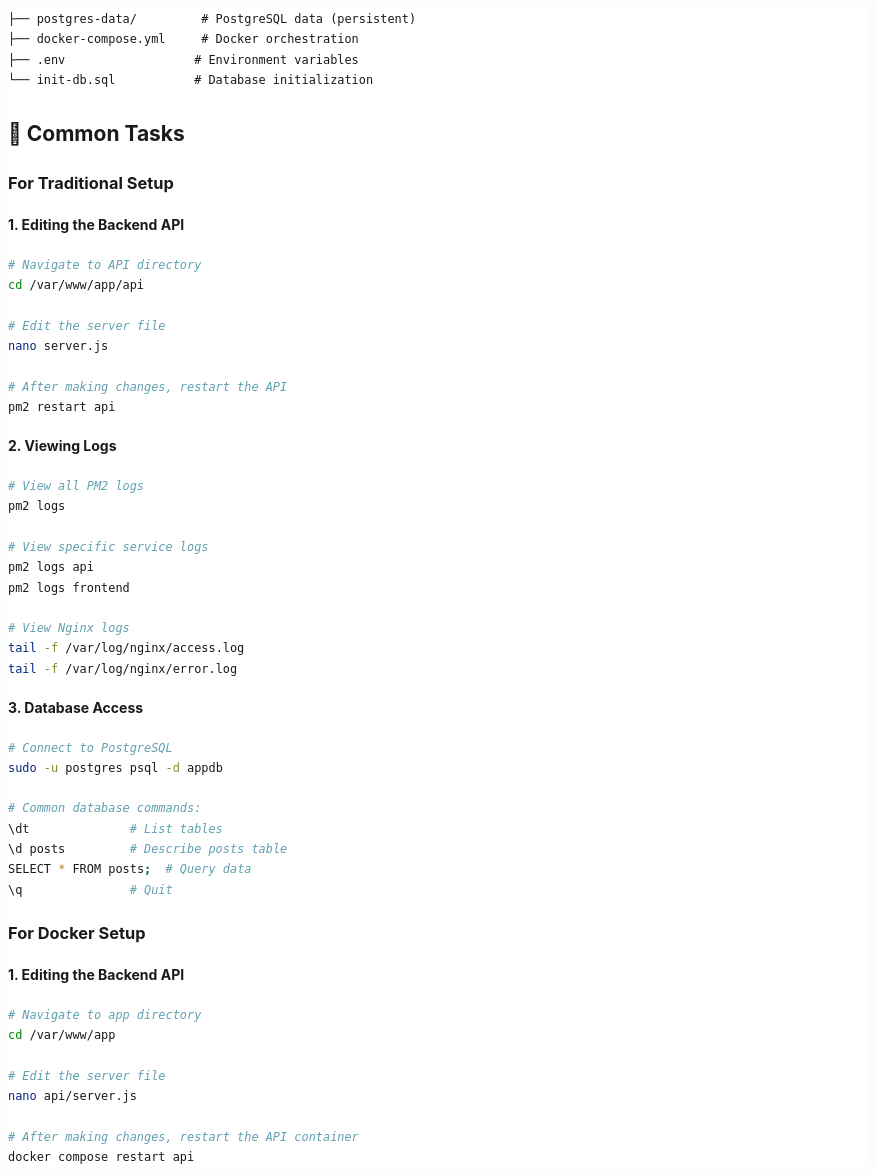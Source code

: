 ```
├── postgres-data/         # PostgreSQL data (persistent)
├── docker-compose.yml     # Docker orchestration
├── .env                  # Environment variables
└── init-db.sql           # Database initialization
```

## 🔧 Common Tasks

### For Traditional Setup

#### 1. Editing the Backend API
```bash
# Navigate to API directory
cd /var/www/app/api

# Edit the server file
nano server.js

# After making changes, restart the API
pm2 restart api
```

#### 2. Viewing Logs
```bash
# View all PM2 logs
pm2 logs

# View specific service logs
pm2 logs api
pm2 logs frontend

# View Nginx logs
tail -f /var/log/nginx/access.log
tail -f /var/log/nginx/error.log
```

#### 3. Database Access
```bash
# Connect to PostgreSQL
sudo -u postgres psql -d appdb

# Common database commands:
\dt              # List tables
\d posts         # Describe posts table
SELECT * FROM posts;  # Query data
\q               # Quit
```

### For Docker Setup

#### 1. Editing the Backend API
```bash
# Navigate to app directory
cd /var/www/app

# Edit the server file
nano api/server.js

# After making changes, restart the API container
docker compose restart api
```
